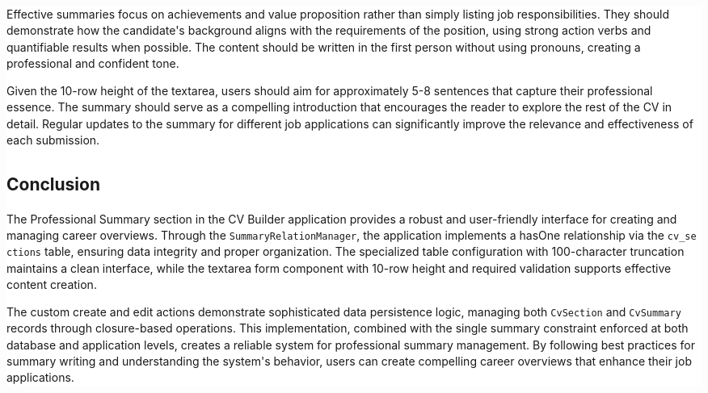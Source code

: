 Effective summaries focus on achievements and value proposition rather than simply listing job responsibilities. They should demonstrate how the candidate's background aligns with the requirements of the position, using strong action verbs and quantifiable results when possible. The content should be written in the first person without using pronouns, creating a professional and confident tone.

Given the 10-row height of the textarea, users should aim for approximately 5-8 sentences that capture their professional essence. The summary should serve as a compelling introduction that encourages the reader to explore the rest of the CV in detail. Regular updates to the summary for different job applications can significantly improve the relevance and effectiveness of each submission.

## Conclusion

The Professional Summary section in the CV Builder application provides a robust and user-friendly interface for creating and managing career overviews. Through the `SummaryRelationManager`, the application implements a hasOne relationship via the `cv_sections` table, ensuring data integrity and proper organization. The specialized table configuration with 100-character truncation maintains a clean interface, while the textarea form component with 10-row height and required validation supports effective content creation.

The custom create and edit actions demonstrate sophisticated data persistence logic, managing both `CvSection` and `CvSummary` records through closure-based operations. This implementation, combined with the single summary constraint enforced at both database and application levels, creates a reliable system for professional summary management. By following best practices for summary writing and understanding the system's behavior, users can create compelling career overviews that enhance their job applications.